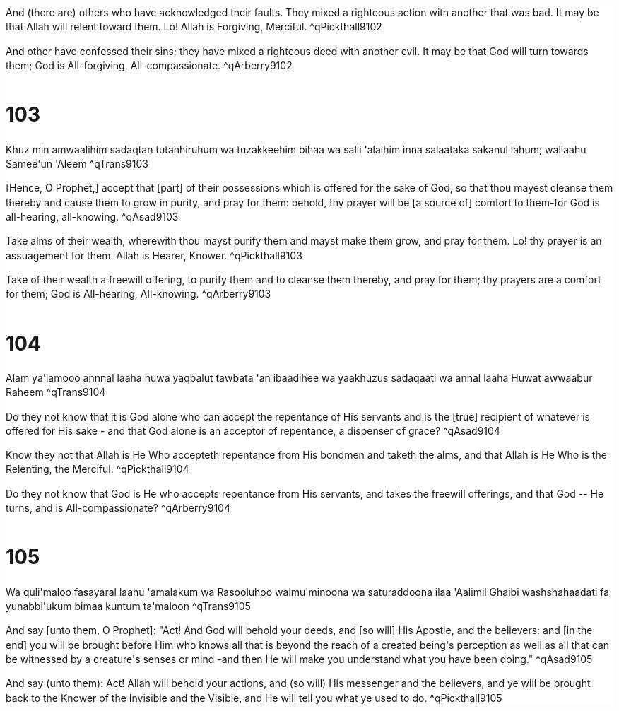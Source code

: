 
And (there are) others who have acknowledged their faults. They mixed a righteous action with another that was bad. It may be that Allah will relent toward them. Lo! Allah is Forgiving, Merciful. ^qPickthall9102


And other have confessed their sins; they have mixed a righteous deed with another evil. It may be that God will turn towards them; God is All-forgiving, All-compassionate. ^qArberry9102

# 103

Khuz min amwaalihim sadaqtan tutahhiruhum wa tuzakkeehim bihaa wa salli 'alaihim inna salaataka sakanul lahum; wallaahu Samee'un 'Aleem ^qTrans9103


[Hence, O Prophet,] accept that [part] of their possessions which is offered for the sake of God, so that thou mayest cleanse them thereby and cause them to grow in purity, and pray for them: behold, thy prayer will be [a source of] comfort to them-for God is all-hearing, all-knowing. ^qAsad9103


Take alms of their wealth, wherewith thou mayst purify them and mayst make them grow, and pray for them. Lo! thy prayer is an assuagement for them. Allah is Hearer, Knower. ^qPickthall9103


Take of their wealth a freewill offering, to purify them and to cleanse them thereby, and pray for them; thy prayers are a comfort for them; God is All-hearing, All-knowing. ^qArberry9103

# 104

Alam ya'lamooo annnal laaha huwa yaqbalut tawbata 'an ibaadihee wa yaakhuzus sadaqaati wa annal laaha Huwat awwaabur Raheem ^qTrans9104


Do they not know that it is God alone who can accept the repentance of His servants and is the [true] recipient of whatever is offered for His sake - and that God alone is an acceptor of repentance, a dispenser of grace? ^qAsad9104


Know they not that Allah is He Who accepteth repentance from His bondmen and taketh the alms, and that Allah is He Who is the Relenting, the Merciful. ^qPickthall9104


Do they not know that God is He who accepts repentance from His servants, and takes the freewill offerings, and that God -- He turns, and is All-compassionate? ^qArberry9104

# 105

Wa quli'maloo fasayaral laahu 'amalakum wa Rasooluhoo walmu'minoona wa saturaddoona ilaa 'Aalimil Ghaibi washshahaadati fa yunabbi'ukum bimaa kuntum ta'maloon ^qTrans9105


And say [unto them, O Prophet]: "Act! And God will behold your deeds, and [so will] His Apostle, and the believers: and [in the end] you will be brought before Him who knows all that is beyond the reach of a created being's perception as well as all that can be witnessed by a creature's senses or mind -and then He will make you understand what you have been doing." ^qAsad9105


And say (unto them): Act! Allah will behold your actions, and (so will) His messenger and the believers, and ye will be brought back to the Knower of the Invisible and the Visible, and He will tell you what ye used to do. ^qPickthall9105

